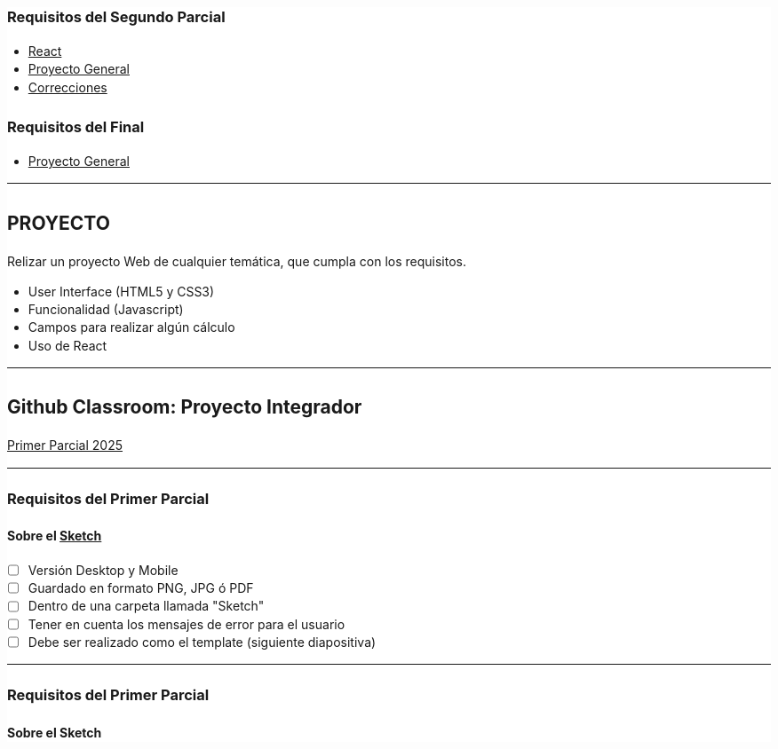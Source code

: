 </div>
<div class="grid-item">

### Requisitos del Segundo Parcial
* [React](Proyecto.html#/30)
* [Proyecto General](Proyecto.html#/33)
* [Correcciones](Proyecto.html#/34)

### Requisitos del Final
* [Proyecto General](Proyecto.html#/37)

</div>
</div>

---
## PROYECTO
    
Relizar un proyecto Web de cualquier temática, que cumpla con los requisitos.
* User Interface (HTML5 y CSS3)
* Funcionalidad (Javascript)
* Campos para realizar algún cálculo
* Uso de React

---

## Github Classroom: Proyecto Integrador
[Primer Parcial 2025](https://classroom.github.com/a/OGkZvRfV)

---
### Requisitos del Primer Parcial
#### Sobre el [Sketch](U2_prototipado.html#/20)

- [ ] Versión Desktop y Mobile
- [ ] Guardado en formato PNG, JPG ó PDF
- [ ] Dentro de una carpeta llamada "Sketch"
- [ ] Tener en cuenta los mensajes de error para el usuario
- [ ] Debe ser realizado como el template (siguiente diapositiva)

---
### Requisitos del Primer Parcial
#### Sobre el Sketch